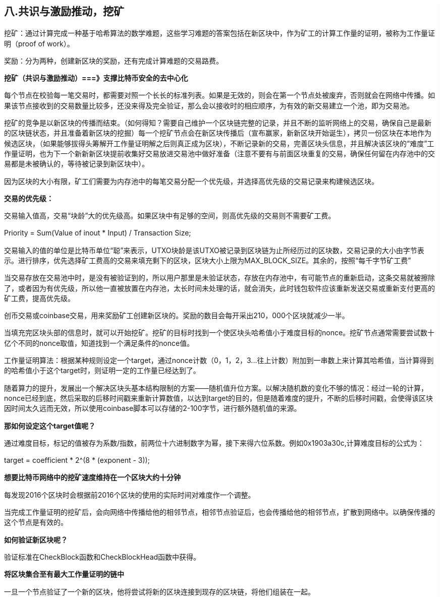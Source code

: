 



## 八.共识与激励推动，挖矿

挖矿：通过计算完成一种基于哈希算法的数学难题，这些学习难题的答案包括在新区块中，作为矿工的计算工作量的证明，被称为工作量证明（proof of work）。

奖励：分为两种，创建新区块的奖励，还有完成计算难题的交易路费。

**挖矿（共识与激励推动）===》支撑比特币安全的去中心化**

每个节点在校验每一笔交易时，都需要对照一个长长的标准列表。如果是无效的，则会在第一个节点处被废弃，否则就会在网络中传播。如果该节点接收到的交易数量比较多，还没来得及完全验证，那么会以接收时的相应顺序，为有效的新交易建立一个池，即为交易池。

挖矿的竞争是以新区块的传播而结束。（如何得知？需要自己维护一个区块链完整的记录，并且不断的监听网络上的交易，确保自己是最新的区块链状态，并且准备着新区块的挖掘）每一个挖矿节点会在新区块传播后（宣布赢家，新新区块开始诞生），拷贝一份区块在本地作为候选区块，（如果能够拔得头筹解开工作量证明解之后则真正成为区块），不断记录新的交易，完善区块头信息，并且解决该区块的“难度”工作量证明，也为下一个新新新区块提前收集好交易放进交易池中做好准备（注意不要有与前面区块重复的交易，确保任何留在内存池中的交易都是未被确认的，等待被记录到新区块中）。

因为区块的大小有限，矿工们需要为内存池中的每笔交易分配一个优先级，并选择高优先级的交易记录来构建候选区块。

**交易的优先级：**

交易输入值高，交易“块龄”大的优先级高。如果区块中有足够的空间，则高优先级的交易则不需要矿工费。

Priority = Sum(Value of inout * Input) / Transaction Size;

交易输入的值的单位是比特币单位“聪”来表示，UTXO块龄是该UTXO被记录到区块链为止所经历过的区块数，交易记录的大小由字节表示。进行排序，优先选择矿工费高的交易来填充剩下的区块，区块大小上限为MAX_BLOCK_SIZE。其余的，按照“每千字节矿工费”

当交易存放在交易池中时，是没有被验证到的，所以用户那里是未验证状态，存放在内存池中，有可能节点的重新启动，这条交易就被擦除了，或者因为有优先级，所以他一直被放置在内存池，太长时间未处理的话，就会消失，此时钱包软件应该重新发送交易或重新支付更高的矿工费，提高优先级。

创币交易或coinbase交易，用来奖励矿工创建新区块的。奖励的数目会每开采出210，000个区块就减少一半。

当填充完区块头部的信息时，就可以开始挖矿。挖矿的目标时找到一个使区块头哈希值小于难度目标的nonce。挖矿节点通常需要尝试数十亿个不同的nonce取值，知道找到一个满足条件的nonce值。

工作量证明算法：根据某种规则设定一个target，通过nonce计数（0，1，2，3...往上计数）附加到一串数上来计算其哈希值，当计算得到的哈希值小于这个target时，则证明一定的工作量已经达到了。

随着算力的提升，发展出一个解决区块头基本结构限制的方案——随机值升位方案。以解决随机数的变化不够的情况：经过一轮的计算，nonce已经到底，然后采取的后移时间戳来重新计算数值，以达到target的目的，但是随着难度的提升，不断的后移时间戳，会使得该区块因时间太久远而无效，所以使用coinbase脚本可以存储的2-100字节，进行额外随机值的来源。

**那如何设定这个target值呢？**

通过难度目标，标记的值被存为系数/指数，前两位十六进制数字为幂，接下来得六位系数。例如0x1903a30c,计算难度目标的公式为：

target = coefficient * 2^(8 * (exponent - 3));

**想要比特币网络中的挖矿速度维持在一个区块大约十分钟**

每发现2016个区块时会根据前2016个区块的使用的实际时间对难度作一个调整。

当完成工作量证明的挖矿后，会向网络中传播给他的相邻节点，相邻节点验证后，也会传播给他的相邻节点，扩散到网络中。以确保传播的这个节点是有效的。

**如何验证新区块呢？**

验证标准在CheckBlock函数和CheckBlockHead函数中获得。

**将区块集合至有最大工作量证明的链中**

一旦一个节点验证了一个新的区块，他将尝试将新的区块连接到现存的区块链，将他们组装在一起。
